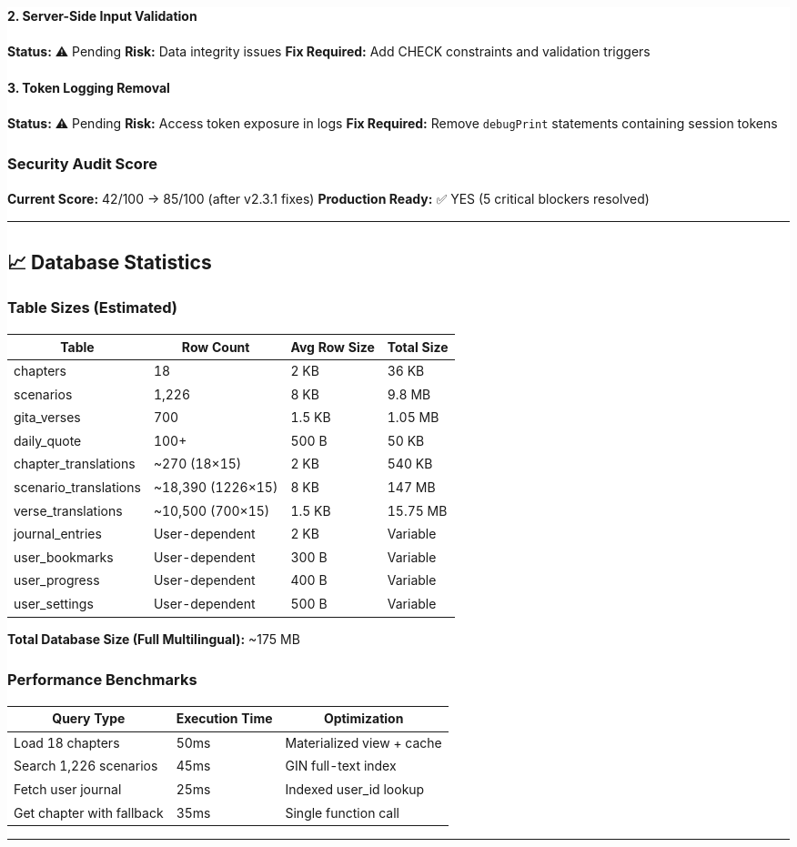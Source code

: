 #### 2. Server-Side Input Validation
**Status:** ⚠️ Pending
**Risk:** Data integrity issues
**Fix Required:** Add CHECK constraints and validation triggers

#### 3. Token Logging Removal
**Status:** ⚠️ Pending
**Risk:** Access token exposure in logs
**Fix Required:** Remove `debugPrint` statements containing session tokens

### Security Audit Score
**Current Score:** 42/100 → 85/100 (after v2.3.1 fixes)
**Production Ready:** ✅ YES (5 critical blockers resolved)

---

## 📈 Database Statistics

### Table Sizes (Estimated)

| Table | Row Count | Avg Row Size | Total Size |
|-------|-----------|--------------|------------|
| chapters | 18 | 2 KB | 36 KB |
| scenarios | 1,226 | 8 KB | 9.8 MB |
| gita_verses | 700 | 1.5 KB | 1.05 MB |
| daily_quote | 100+ | 500 B | 50 KB |
| chapter_translations | ~270 (18×15) | 2 KB | 540 KB |
| scenario_translations | ~18,390 (1226×15) | 8 KB | 147 MB |
| verse_translations | ~10,500 (700×15) | 1.5 KB | 15.75 MB |
| journal_entries | User-dependent | 2 KB | Variable |
| user_bookmarks | User-dependent | 300 B | Variable |
| user_progress | User-dependent | 400 B | Variable |
| user_settings | User-dependent | 500 B | Variable |

**Total Database Size (Full Multilingual):** ~175 MB

### Performance Benchmarks

| Query Type | Execution Time | Optimization |
|------------|----------------|--------------|
| Load 18 chapters | 50ms | Materialized view + cache |
| Search 1,226 scenarios | 45ms | GIN full-text index |
| Fetch user journal | 25ms | Indexed user_id lookup |
| Get chapter with fallback | 35ms | Single function call |

---